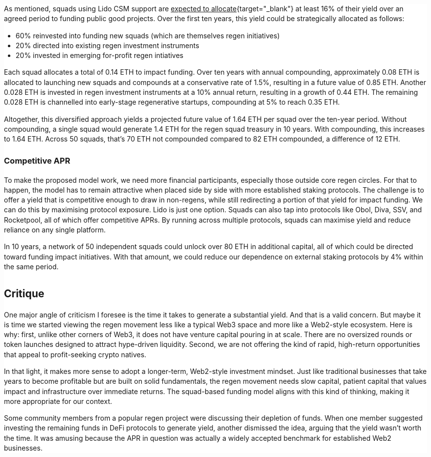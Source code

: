 As mentioned, squads using Lido CSM support are [expected to allocate](https://paragraph.com/@greenpilldevguild/squad-staking-turning-validator-rewards-into-public-good){target="_blank"} at least 16% of their yield over an agreed period to funding public good projects. Over the first ten years, this yield  could be strategically allocated as follows:

- 60% reinvested into funding new squads (which are themselves regen initiatives)
- 20% directed into existing regen investment instruments
- 20% invested in emerging for-profit regen intiatives

Each squad allocates a total of 0.14 ETH to impact funding. Over ten years with annual compounding, approximately 0.08 ETH is allocated to launching new squads and compounds at a conservative rate of 1.5%, resulting in a future value of 0.85 ETH. Another 0.028 ETH is invested in regen investment instruments at a 10% annual return, resulting in a growth of 0.44 ETH. The remaining 0.028 ETH is channelled into early-stage regenerative startups, compounding at 5% to reach 0.35 ETH.

Altogether, this diversified approach yields a projected future value of 1.64 ETH per squad over the ten-year period. Without compounding, a single squad would generate 1.4 ETH for the regen squad treasury in 10 years. With compounding, this increases to 1.64 ETH. Across 50 squads, that’s 70 ETH not compounded compared to 82 ETH compounded, a difference of 12 ETH.

### Competitive APR

To make the proposed model work, we need more financial participants, especially those outside core regen circles. For that to happen, the model has to remain attractive when placed side by side with more established staking protocols. The challenge is to offer a yield that is competitive enough to draw in non-regens, while still redirecting a portion of that yield for impact funding. We can do this by maximising protocol exposure. Lido is just one option. Squads can also tap into protocols like Obol, Diva, SSV, and Rocketpool, all of which offer competitive APRs. By running across multiple protocols, squads can maximise yield and reduce reliance on any single platform.

In 10 years, a network of 50 independent squads could unlock over 80 ETH in additional capital, all of which could be directed toward funding impact initiatives. With that amount, we could reduce our dependence on external staking protocols by 4% within the same period.

## Critique

One major angle of criticism I foresee is the time it takes to generate a substantial yield. And that is a valid concern. But maybe it is time we started viewing the regen movement less like a typical Web3 space and more like a Web2-style ecosystem. Here is why: first, unlike other corners of Web3, it does not have venture capital pouring in at scale. There are no oversized rounds or token launches designed to attract hype-driven liquidity. Second, we are not offering the kind of rapid, high-return opportunities that appeal to profit-seeking crypto natives. 

In that light, it makes more sense to adopt a longer-term, Web2-style investment mindset. Just like traditional businesses that take years to become profitable but are built on solid fundamentals, the regen movement needs slow capital, patient capital that values impact and infrastructure over immediate returns. The squad-based funding model aligns with this kind of thinking, making it more appropriate for our context.

Some community members from a popular regen project were discussing their depletion of funds. When one member suggested investing the remaining funds in DeFi protocols to generate yield, another dismissed the idea, arguing that the yield wasn’t worth the time. It was amusing because the APR in question was actually a widely accepted benchmark for established Web2 businesses.
